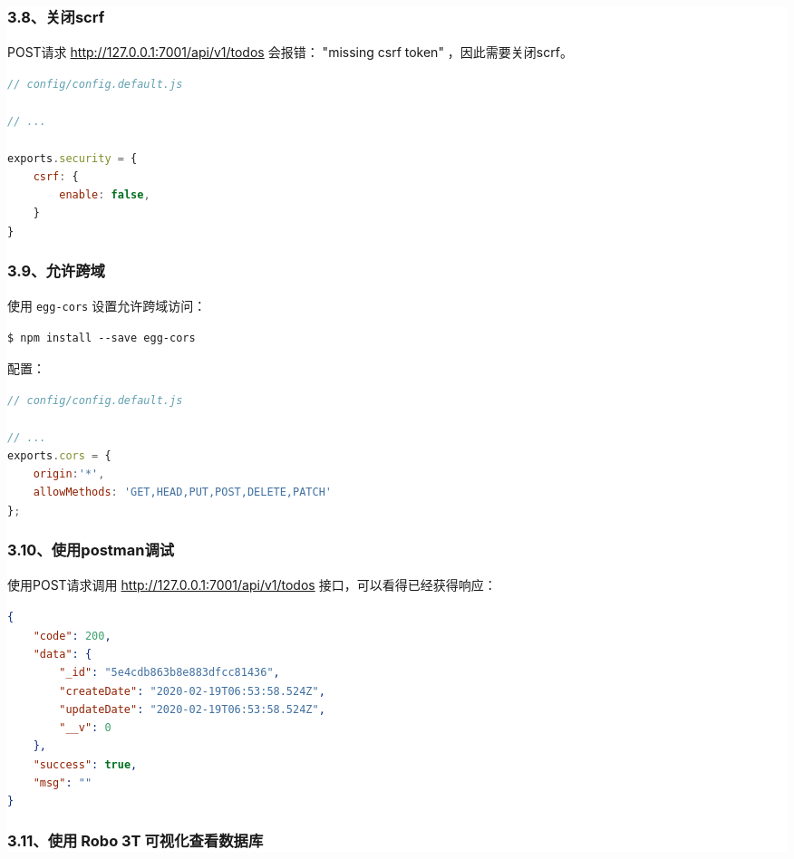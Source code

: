 
### 3.8、关闭scrf

POST请求 http://127.0.0.1:7001/api/v1/todos 会报错： "missing csrf token" ，因此需要关闭scrf。

```js
// config/config.default.js

// ...

exports.security = {
    csrf: {
        enable: false,
    }
}
```

### 3.9、允许跨域

使用 `egg-cors` 设置允许跨域访问：

```shell
$ npm install --save egg-cors
```

配置：

```js
// config/config.default.js

// ...
exports.cors = {
    origin:'*',
    allowMethods: 'GET,HEAD,PUT,POST,DELETE,PATCH'
};
```

### 3.10、使用postman调试

使用POST请求调用 http://127.0.0.1:7001/api/v1/todos 接口，可以看得已经获得响应：

```json
{
    "code": 200,
    "data": {
        "_id": "5e4cdb863b8e883dfcc81436",
        "createDate": "2020-02-19T06:53:58.524Z",
        "updateDate": "2020-02-19T06:53:58.524Z",
        "__v": 0
    },
    "success": true,
    "msg": ""
}
```

### 3.11、使用 Robo 3T 可视化查看数据库
